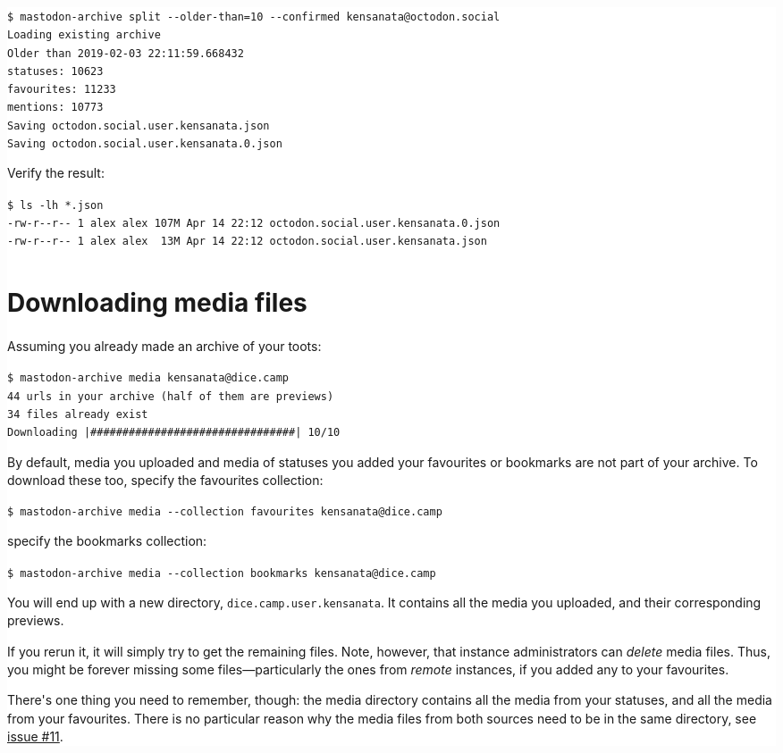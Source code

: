 ```
$ mastodon-archive split --older-than=10 --confirmed kensanata@octodon.social
Loading existing archive
Older than 2019-02-03 22:11:59.668432
statuses: 10623
favourites: 11233
mentions: 10773
Saving octodon.social.user.kensanata.json
Saving octodon.social.user.kensanata.0.json
```

Verify the result:

```
$ ls -lh *.json
-rw-r--r-- 1 alex alex 107M Apr 14 22:12 octodon.social.user.kensanata.0.json
-rw-r--r-- 1 alex alex  13M Apr 14 22:12 octodon.social.user.kensanata.json
```

# Downloading media files

Assuming you already made an archive of your toots:

```text
$ mastodon-archive media kensanata@dice.camp
44 urls in your archive (half of them are previews)
34 files already exist
Downloading |################################| 10/10
```
By default, media you uploaded and media of statuses you added your
favourites or bookmarks are not part of your archive. To download these too,
specify the favourites collection:

```text
$ mastodon-archive media --collection favourites kensanata@dice.camp
```
specify the bookmarks collection:

```text
$ mastodon-archive media --collection bookmarks kensanata@dice.camp
```

You will end up with a new directory, `dice.camp.user.kensanata`. It
contains all the media you uploaded, and their corresponding previews.

If you rerun it, it will simply try to get the remaining files. Note,
however, that instance administrators can *delete* media files. Thus,
you might be forever missing some files—particularly the ones from
*remote* instances, if you added any to your favourites.

There's one thing you need to remember, though: the media directory
contains all the media from your statuses, and all the media from your
favourites. There is no particular reason why the media files from
both sources need to be in the same directory, see
[issue #11](https://github.com/kensanata/mastodon-backup/issues/11).
